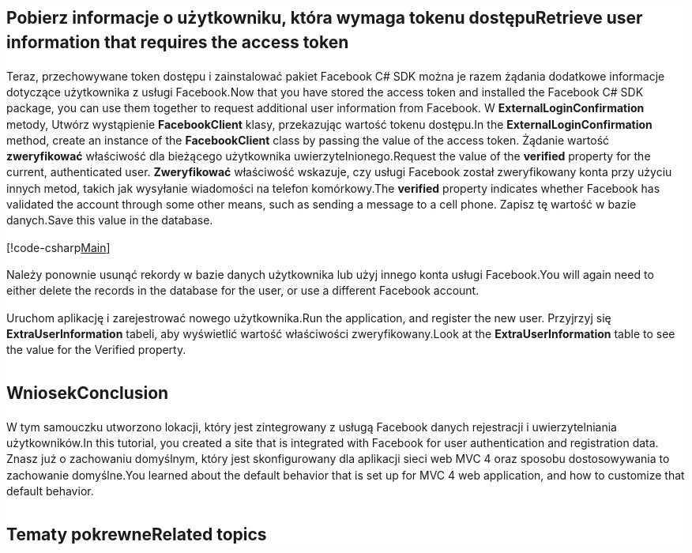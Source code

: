 ## <a name="retrieve-user-information-that-requires-the-access-token"></a><span data-ttu-id="61c6d-292">Pobierz informacje o użytkowniku, która wymaga tokenu dostępu</span><span class="sxs-lookup"><span data-stu-id="61c6d-292">Retrieve user information that requires the access token</span></span>

<span data-ttu-id="61c6d-293">Teraz, przechowywane token dostępu i zainstalować pakiet Facebook C# SDK można je razem żądania dodatkowe informacje dotyczące użytkownika z usługi Facebook.</span><span class="sxs-lookup"><span data-stu-id="61c6d-293">Now that you have stored the access token and installed the Facebook C# SDK package, you can use them together to request additional user information from Facebook.</span></span> <span data-ttu-id="61c6d-294">W **ExternalLoginConfirmation** metody, Utwórz wystąpienie **FacebookClient** klasy, przekazując wartość tokenu dostępu.</span><span class="sxs-lookup"><span data-stu-id="61c6d-294">In the **ExternalLoginConfirmation** method, create an instance of the **FacebookClient** class by passing the value of the access token.</span></span> <span data-ttu-id="61c6d-295">Żądanie wartość **zweryfikować** właściwość dla bieżącego użytkownika uwierzytelnionego.</span><span class="sxs-lookup"><span data-stu-id="61c6d-295">Request the value of the **verified** property for the current, authenticated user.</span></span> <span data-ttu-id="61c6d-296">**Zweryfikować** właściwość wskazuje, czy usługi Facebook został zweryfikowany konta przy użyciu innych metod, takich jak wysyłanie wiadomości na telefon komórkowy.</span><span class="sxs-lookup"><span data-stu-id="61c6d-296">The **verified** property indicates whether Facebook has validated the account through some other means, such as sending a message to a cell phone.</span></span> <span data-ttu-id="61c6d-297">Zapisz tę wartość w bazie danych.</span><span class="sxs-lookup"><span data-stu-id="61c6d-297">Save this value in the database.</span></span>

[!code-csharp[Main](using-oauth-providers-with-mvc/samples/sample14.cs?highlight=7-18,25)]

<span data-ttu-id="61c6d-298">Należy ponownie usunąć rekordy w bazie danych użytkownika lub użyj innego konta usługi Facebook.</span><span class="sxs-lookup"><span data-stu-id="61c6d-298">You will again need to either delete the records in the database for the user, or use a different Facebook account.</span></span>

<span data-ttu-id="61c6d-299">Uruchom aplikację i zarejestrować nowego użytkownika.</span><span class="sxs-lookup"><span data-stu-id="61c6d-299">Run the application, and register the new user.</span></span> <span data-ttu-id="61c6d-300">Przyjrzyj się **ExtraUserInformation** tabeli, aby wyświetlić wartość właściwości zweryfikowany.</span><span class="sxs-lookup"><span data-stu-id="61c6d-300">Look at the **ExtraUserInformation** table to see the value for the Verified property.</span></span>

## <a name="conclusion"></a><span data-ttu-id="61c6d-301">Wniosek</span><span class="sxs-lookup"><span data-stu-id="61c6d-301">Conclusion</span></span>

<span data-ttu-id="61c6d-302">W tym samouczku utworzono lokacji, który jest zintegrowany z usługą Facebook danych rejestracji i uwierzytelniania użytkowników.</span><span class="sxs-lookup"><span data-stu-id="61c6d-302">In this tutorial, you created a site that is integrated with Facebook for user authentication and registration data.</span></span> <span data-ttu-id="61c6d-303">Znasz już o zachowaniu domyślnym, który jest skonfigurowany dla aplikacji sieci web MVC 4 oraz sposobu dostosowywania to zachowanie domyślne.</span><span class="sxs-lookup"><span data-stu-id="61c6d-303">You learned about the default behavior that is set up for MVC 4 web application, and how to customize that default behavior.</span></span>

## <a name="related-topics"></a><span data-ttu-id="61c6d-304">Tematy pokrewne</span><span class="sxs-lookup"><span data-stu-id="61c6d-304">Related topics</span></span>
